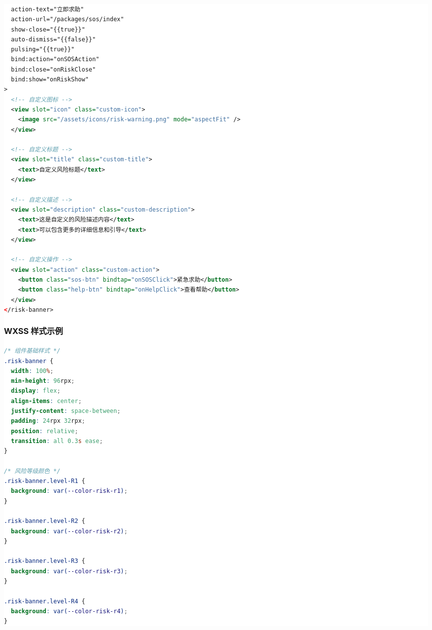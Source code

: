 ```xml
  action-text="立即求助"
  action-url="/packages/sos/index"
  show-close="{{true}}"
  auto-dismiss="{{false}}"
  pulsing="{{true}}"
  bind:action="onSOSAction"
  bind:close="onRiskClose"
  bind:show="onRiskShow"
>
  <!-- 自定义图标 -->
  <view slot="icon" class="custom-icon">
    <image src="/assets/icons/risk-warning.png" mode="aspectFit" />
  </view>

  <!-- 自定义标题 -->
  <view slot="title" class="custom-title">
    <text>自定义风险标题</text>
  </view>

  <!-- 自定义描述 -->
  <view slot="description" class="custom-description">
    <text>这是自定义的风险描述内容</text>
    <text>可以包含更多的详细信息和引导</text>
  </view>

  <!-- 自定义操作 -->
  <view slot="action" class="custom-action">
    <button class="sos-btn" bindtap="onSOSClick">紧急求助</button>
    <button class="help-btn" bindtap="onHelpClick">查看帮助</button>
  </view>
</risk-banner>
```

### WXSS 样式示例
```scss
/* 组件基础样式 */
.risk-banner {
  width: 100%;
  min-height: 96rpx;
  display: flex;
  align-items: center;
  justify-content: space-between;
  padding: 24rpx 32rpx;
  position: relative;
  transition: all 0.3s ease;
}

/* 风险等级颜色 */
.risk-banner.level-R1 {
  background: var(--color-risk-r1);
}

.risk-banner.level-R2 {
  background: var(--color-risk-r2);
}

.risk-banner.level-R3 {
  background: var(--color-risk-r3);
}

.risk-banner.level-R4 {
  background: var(--color-risk-r4);
}
```